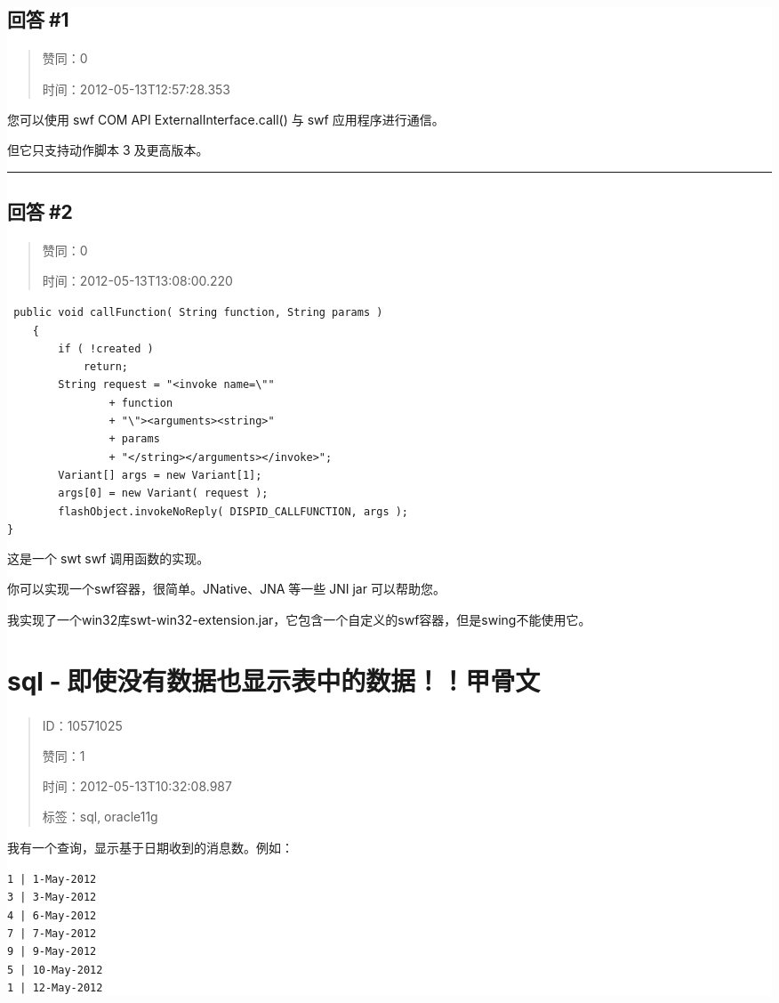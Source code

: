 ## 回答 #1

> 赞同：0
> 
> 时间：2012-05-13T12:57:28.353

您可以使用 swf COM API ExternalInterface.call() 与 swf 应用程序进行通信。

但它只支持动作脚本 3 及更高版本。

* * *

## 回答 #2

> 赞同：0
> 
> 时间：2012-05-13T13:08:00.220

```
 public void callFunction( String function, String params )
    {
        if ( !created )
            return;
        String request = "<invoke name=\""
                + function
                + "\"><arguments><string>"
                + params
                + "</string></arguments></invoke>";
        Variant[] args = new Variant[1];
        args[0] = new Variant( request );
        flashObject.invokeNoReply( DISPID_CALLFUNCTION, args );
} 
```

这是一个 swt swf 调用函数的实现。

你可以实现一个swf容器，很简单。JNative、JNA 等一些 JNI jar 可以帮助您。

我实现了一个win32库swt-win32-extension.jar，它包含一个自定义的swf容器，但是swing不能使用它。

# sql - 即使没有数据也显示表中的数据！！甲骨文

> ID：10571025
> 
> 赞同：1
> 
> 时间：2012-05-13T10:32:08.987
> 
> 标签：sql, oracle11g

我有一个查询，显示基于日期收到的消息数。例如：

```
1 | 1-May-2012 
3 | 3-May-2012 
4 | 6-May-2012 
7 | 7-May-2012 
9 | 9-May-2012 
5 | 10-May-2012 
1 | 12-May-2012 
```
